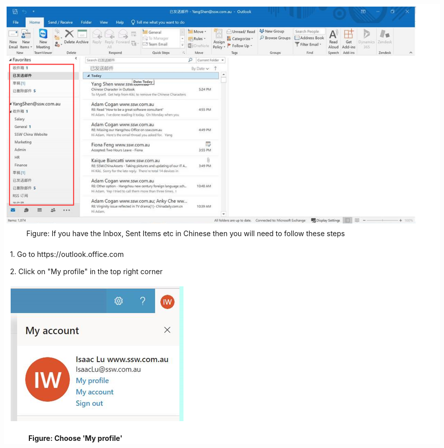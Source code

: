    <img src="screenshot.png" alt="screenshot.png" style="margin:5px;width:808px;" /> 
   <dd></dd><dd class="ssw15-rteElement-FigureNormal"> Figure: If you have the Inbox, Sent Items etc in Chinese then you will need to follow these steps<br>​​<br></dd>​   1. Go to ​​https://outlook.office.com<br></dl><dl>   2. Click on "My profile"​​ in the top right corner​<br></dl><dl>  <img src="screenshot-step1.png" alt="screenshot-step1.png" style="margin:5px;" /><br></dl><dl><dd class="ssw15-rteElement-FigureNormal">​  <strong>Figure: Choose 'My profile'</strong></dd><dd class="ssw15-rteElement-FigureNormal"> 